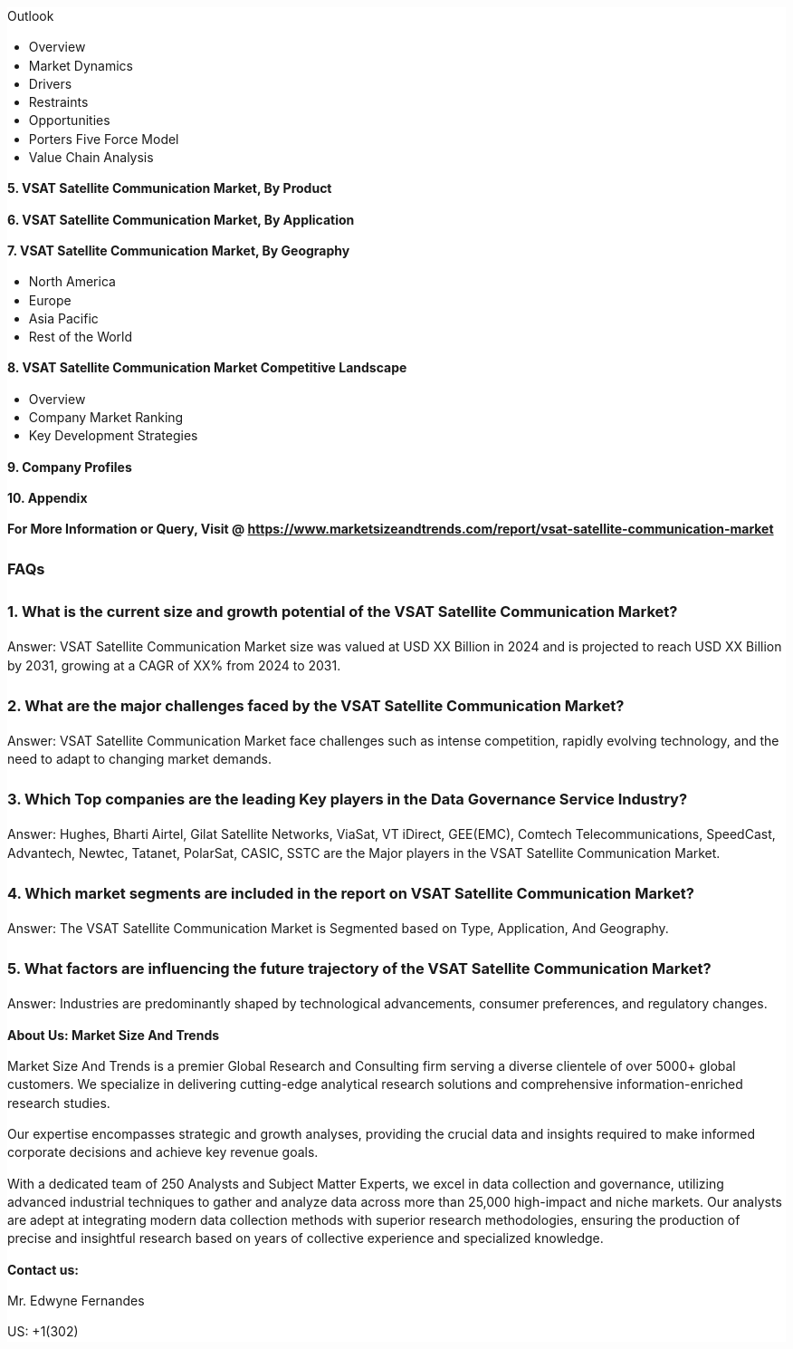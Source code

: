 Outlook</span></strong></p></div><div class="" data-test-id=""><ul><li><span class="">Overview</span></li><li><span class="">Market Dynamics</span></li><li><span class="">Drivers</span></li><li><span class="">Restraints</span></li><li><span class="">Opportunities</span></li><li><span class="">Porters Five Force Model</span></li><li><span class="">Value Chain Analysis</span></li></ul></div><div class="" data-test-id=""><p><strong><span class="">5. VSAT Satellite Communication Market, By Product</span></strong></p></div><div class="" data-test-id=""><p><strong><span class="">6. VSAT Satellite Communication Market, By Application</span></strong></p></div><div class="" data-test-id=""><p><strong><span class="">7. VSAT Satellite Communication Market, By Geography</span></strong></p></div><div class="" data-test-id=""><ul><li><span class="">North America</span></li><li><span class="">Europe</span></li><li><span class="">Asia Pacific</span></li><li><span class="">Rest of the World</span></li></ul></div><div class="" data-test-id=""><p><strong><span class="">8. VSAT Satellite Communication Market Competitive Landscape</span></strong></p></div><div class="" data-test-id=""><ul><li><span class="">Overview</span></li><li><span class="">Company Market Ranking</span></li><li><span class="">Key Development Strategies</span></li></ul></div><div class="" data-test-id=""><p><strong><span class="">9. Company Profiles</span></strong></p></div><div class="" data-test-id=""><p><strong><span class="">10. Appendix</span></strong></p></div><div class="" data-test-id=""><p><strong><span class="">For More Information or Query, Visit @ <a href="https://www.marketsizeandtrends.com/report/vsat-satellite-communication-market" target="_blank">https://www.marketsizeandtrends.com/report/vsat-satellite-communication-market</a></span></strong></p></div><div class="" data-test-id=""><div class="article-main__content" data-test-id="publishing-text-block"><h3><strong><span class="">FAQs</span></strong></h3></div><div class="article-main__content" data-test-id="publishing-text-block"><h3><span class="">1. What is the current size and growth potential of the VSAT Satellite Communication Market?</span></h3></div><div class="article-main__content" data-test-id="publishing-text-block"><p><span class="font-[700]">Answer</span><span class="">: VSAT Satellite Communication Market size was valued at USD XX Billion in 2024 and is projected to reach USD XX Billion by 2031, growing at a CAGR of XX% from 2024 to 2031.</span></p></div><div class="article-main__content" data-test-id="publishing-text-block"><h3><span class="">2. What are the major challenges faced by the VSAT Satellite Communication Market?</span></h3></div><div class="article-main__content" data-test-id="publishing-text-block"><p><span class="font-[700]">Answer</span><span class="">: VSAT Satellite Communication Market face challenges such as intense competition, rapidly evolving technology, and the need to adapt to changing market demands.</span></p></div><div class="article-main__content" data-test-id="publishing-text-block"><h3><span class="">3. Which Top companies are the leading Key players in the Data Governance Service Industry?</span></h3></div><div class="article-main__content" data-test-id="publishing-text-block"><p><span class="font-[700]">Answer</span><span class="">: Hughes, Bharti Airtel, Gilat Satellite Networks, ViaSat, VT iDirect, GEE(EMC), Comtech Telecommunications, SpeedCast, Advantech, Newtec, Tatanet, PolarSat, CASIC, SSTC are the Major players in the VSAT Satellite Communication Market.</span></p></div><div class="article-main__content" data-test-id="publishing-text-block"><h3><span class="">4. Which market segments are included in the report on VSAT Satellite Communication Market?</span></h3></div><div class="article-main__content" data-test-id="publishing-text-block"><p><span class="font-[700]">Answer</span><span class="">: The VSAT Satellite Communication Market is Segmented based on Type, Application, And Geography.</span></p></div><div class="article-main__content" data-test-id="publishing-text-block"><h3><span class="">5. What factors are influencing the future trajectory of the VSAT Satellite Communication Market?</span></h3></div><div class="article-main__content" data-test-id="publishing-text-block"><p><span class="font-[700]">Answer:</span><span class="">&nbsp;Industries are predominantly shaped by technological advancements, consumer preferences, and regulatory changes.</span></p></div><p><strong><span class="">About Us: Market Size And Trends</span></strong></p></div><div class="" data-test-id=""><p><span class="">Market Size And Trends is a premier Global Research and Consulting firm serving a diverse clientele of over 5000+ global customers. We specialize in delivering cutting-edge analytical research solutions and comprehensive information-enriched research studies.</span></p></div><div class="" data-test-id=""><p><span class="">Our expertise encompasses strategic and growth analyses, providing the crucial data and insights required to make informed corporate decisions and achieve key revenue goals.</span></p></div><div class="" data-test-id=""><p><span class="">With a dedicated team of 250 Analysts and Subject Matter Experts, we excel in data collection and governance, utilizing advanced industrial techniques to gather and analyze data across more than 25,000 high-impact and niche markets. Our analysts are adept at integrating modern data collection methods with superior research methodologies, ensuring the production of precise and insightful research based on years of collective experience and specialized knowledge.</span></p></div><div class="" data-test-id=""><p><strong><span class="">Contact us:</span></strong></p></div><div class="" data-test-id=""><p><span class="">Mr. Edwyne Fernandes</span></p></div><div class="" data-test-id=""><p><span class="">US: +1(302)